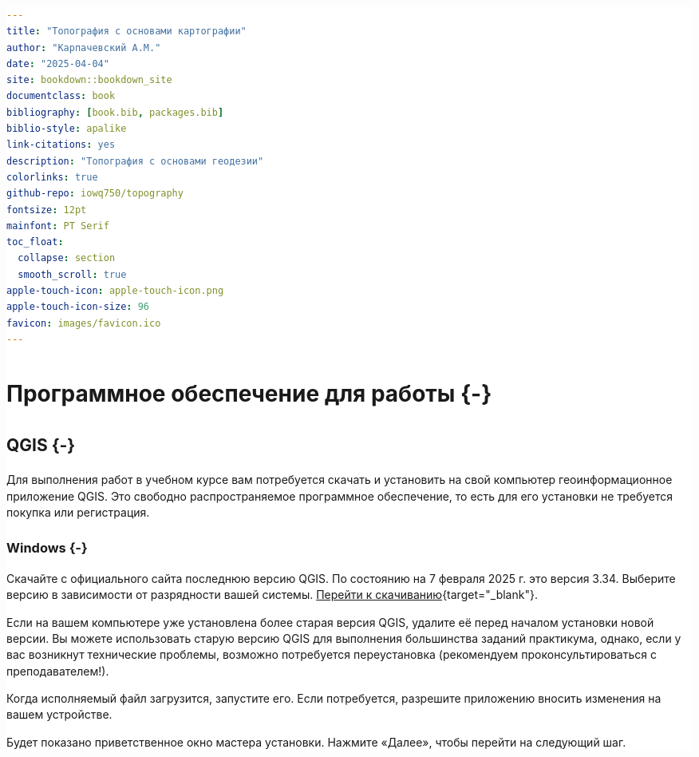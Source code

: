 ```yaml
--- 
title: "Топография с основами картографии"
author: "Карпачевский А.М."
date: "2025-04-04"
site: bookdown::bookdown_site
documentclass: book
bibliography: [book.bib, packages.bib]
biblio-style: apalike
link-citations: yes
description: "Топография с основами геодезии"
colorlinks: true
github-repo: iowq750/topography
fontsize: 12pt
mainfont: PT Serif
toc_float:
  collapse: section
  smooth_scroll: true
apple-touch-icon: apple-touch-icon.png
apple-touch-icon-size: 96
favicon: images/favicon.ico
---
```



# Программное обеспечение для работы {-}

## QGIS {-}

Для выполнения работ в учебном курсе вам потребуется скачать и установить на свой компьютер геоинформационное приложение QGIS. Это свободно распространяемое программное обеспечение, то есть для его установки не требуется покупка или регистрация. 

### Windows {-}

Скачайте с официального сайта последнюю версию QGIS. По состоянию на 7 февраля 2025 г. это версия 3.34. Выберите версию в зависимости от разрядности вашей системы. [Перейти к скачиванию](https://download.osgeo.org/qgis/windows/QGIS-OSGeo4W-3.34.15-1.msi){target="_blank"}.

Если на вашем компьютере уже установлена более старая версия QGIS, удалите её перед началом установки новой версии. Вы можете использовать старую версию QGIS для выполнения большинства заданий практикума, однако, если у вас возникнут технические проблемы, возможно потребуется переустановка (рекомендуем проконсультироваться с преподавателем!).

Когда исполняемый файл загрузится, запустите его. Если потребуется, разрешите приложению вносить изменения на вашем устройстве.

Будет показано приветственное окно мастера установки. Нажмите «Далее», чтобы перейти на следующий шаг.

